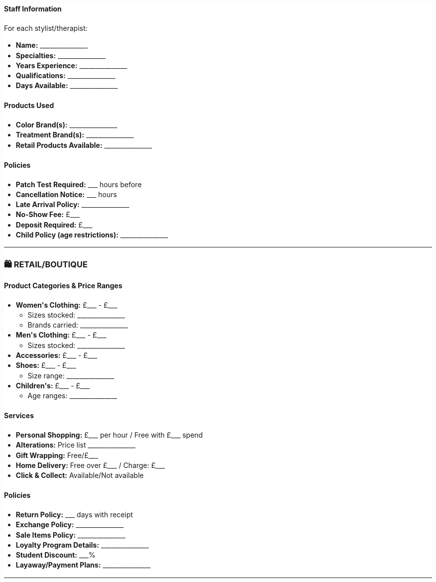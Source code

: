 #### Staff Information
For each stylist/therapist:
- **Name:** _______________
- **Specialties:** _______________
- **Years Experience:** _______________
- **Qualifications:** _______________
- **Days Available:** _______________

#### Products Used
- **Color Brand(s):** _______________
- **Treatment Brand(s):** _______________
- **Retail Products Available:** _______________

#### Policies
- **Patch Test Required:** ___ hours before
- **Cancellation Notice:** ___ hours
- **Late Arrival Policy:** _______________
- **No-Show Fee:** £___
- **Deposit Required:** £___
- **Child Policy (age restrictions):** _______________

---

### 🛍️ **RETAIL/BOUTIQUE**

#### Product Categories & Price Ranges
- **Women's Clothing:** £___ - £___
  - Sizes stocked: _______________
  - Brands carried: _______________
- **Men's Clothing:** £___ - £___
  - Sizes stocked: _______________
- **Accessories:** £___ - £___
- **Shoes:** £___ - £___
  - Size range: _______________
- **Children's:** £___ - £___
  - Age ranges: _______________

#### Services
- **Personal Shopping:** £___ per hour / Free with £___ spend
- **Alterations:** Price list _______________
- **Gift Wrapping:** Free/£___
- **Home Delivery:** Free over £___ / Charge: £___
- **Click & Collect:** Available/Not available

#### Policies
- **Return Policy:** ___ days with receipt
- **Exchange Policy:** _______________
- **Sale Items Policy:** _______________
- **Loyalty Program Details:** _______________
- **Student Discount:** ___%
- **Layaway/Payment Plans:** _______________

---